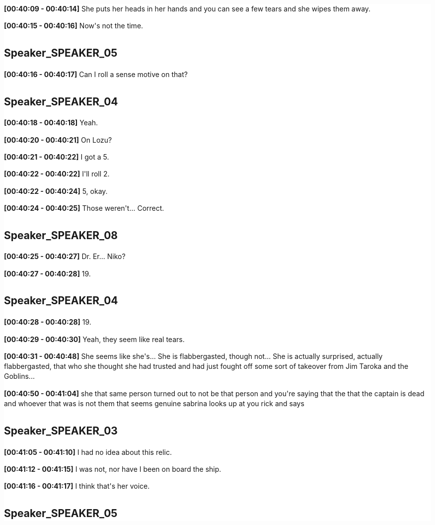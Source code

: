 **[00:40:09 - 00:40:14]** She puts her heads in her hands and you can see a few tears and she wipes them away.

**[00:40:15 - 00:40:16]** Now's not the time.


## Speaker_SPEAKER_05

**[00:40:16 - 00:40:17]** Can I roll a sense motive on that?


## Speaker_SPEAKER_04

**[00:40:18 - 00:40:18]** Yeah.

**[00:40:20 - 00:40:21]** On Lozu?

**[00:40:21 - 00:40:22]** I got a 5.

**[00:40:22 - 00:40:22]** I'll roll 2.

**[00:40:22 - 00:40:24]** 5, okay.

**[00:40:24 - 00:40:25]** Those weren't... Correct.


## Speaker_SPEAKER_08

**[00:40:25 - 00:40:27]** Dr. Er... Niko?

**[00:40:27 - 00:40:28]** 19.


## Speaker_SPEAKER_04

**[00:40:28 - 00:40:28]** 19.

**[00:40:29 - 00:40:30]** Yeah, they seem like real tears.

**[00:40:31 - 00:40:48]** She seems like she's... She is flabbergasted, though not... She is actually surprised, actually flabbergasted, that who she thought she had trusted and had just fought off some sort of takeover from Jim Taroka and the Goblins...

**[00:40:50 - 00:41:04]** she that same person turned out to not be that person and you're saying that the that the captain is dead and whoever that was is not them that seems genuine sabrina looks up at you rick and says


## Speaker_SPEAKER_03

**[00:41:05 - 00:41:10]** I had no idea about this relic.

**[00:41:12 - 00:41:15]** I was not, nor have I been on board the ship.

**[00:41:16 - 00:41:17]** I think that's her voice.


## Speaker_SPEAKER_05
